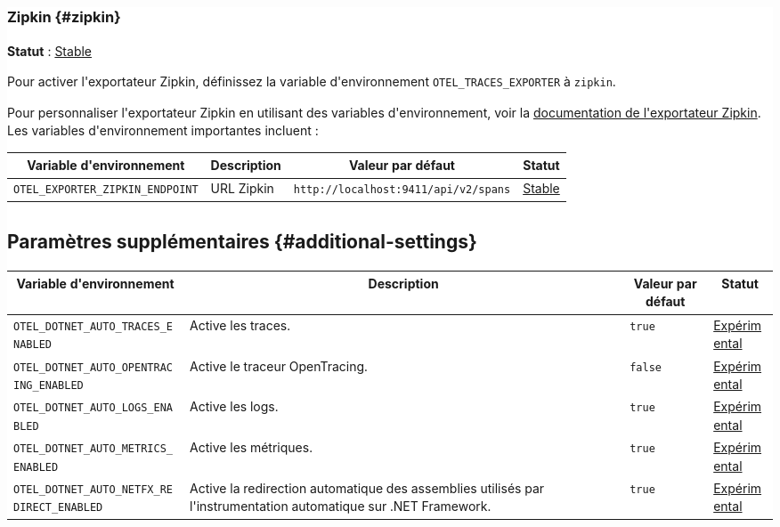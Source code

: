 ### Zipkin {#zipkin}

**Statut** : [Stable](/docs/specs/otel/versioning-and-stability)

Pour activer l'exportateur Zipkin, définissez la variable d'environnement
`OTEL_TRACES_EXPORTER` à `zipkin`.

Pour personnaliser l'exportateur Zipkin en utilisant des variables
d'environnement, voir la
[documentation de l'exportateur Zipkin](https://github.com/open-telemetry/opentelemetry-dotnet/tree/core-1.5.1/src/OpenTelemetry.Exporter.Zipkin#configuration-using-environment-variables).
Les variables d'environnement importantes incluent :

| Variable d'environnement        | Description | Valeur par défaut                    | Statut                                              |
| ------------------------------- | ----------- | ------------------------------------ | --------------------------------------------------- |
| `OTEL_EXPORTER_ZIPKIN_ENDPOINT` | URL Zipkin  | `http://localhost:9411/api/v2/spans` | [Stable](/docs/specs/otel/versioning-and-stability) |

## Paramètres supplémentaires {#additional-settings}

| Variable d'environnement                            | Description                                                                                                                                                                                                                                                                                                                                                                                                                                                                                                                                    | Valeur par défaut | Statut                                                    |
| --------------------------------------------------- | ---------------------------------------------------------------------------------------------------------------------------------------------------------------------------------------------------------------------------------------------------------------------------------------------------------------------------------------------------------------------------------------------------------------------------------------------------------------------------------------------------------------------------------------------- | ----------------- | --------------------------------------------------------- |
| `OTEL_DOTNET_AUTO_TRACES_ENABLED`                   | Active les traces.                                                                                                                                                                                                                                                                                                                                                                                                                                                                                                                             | `true`            | [Expérimental](/docs/specs/otel/versioning-and-stability) |
| `OTEL_DOTNET_AUTO_OPENTRACING_ENABLED`              | Active le traceur OpenTracing.                                                                                                                                                                                                                                                                                                                                                                                                                                                                                                                 | `false`           | [Expérimental](/docs/specs/otel/versioning-and-stability) |
| `OTEL_DOTNET_AUTO_LOGS_ENABLED`                     | Active les logs.                                                                                                                                                                                                                                                                                                                                                                                                                                                                                                                               | `true`            | [Expérimental](/docs/specs/otel/versioning-and-stability) |
| `OTEL_DOTNET_AUTO_METRICS_ENABLED`                  | Active les métriques.                                                                                                                                                                                                                                                                                                                                                                                                                                                                                                                          | `true`            | [Expérimental](/docs/specs/otel/versioning-and-stability) |
| `OTEL_DOTNET_AUTO_NETFX_REDIRECT_ENABLED`           | Active la redirection automatique des assemblies utilisés par l'instrumentation automatique sur .NET Framework.                                                                                                                                                                                                                                                                                                                                                                                                                                | `true`            | [Expérimental](/docs/specs/otel/versioning-and-stability) |